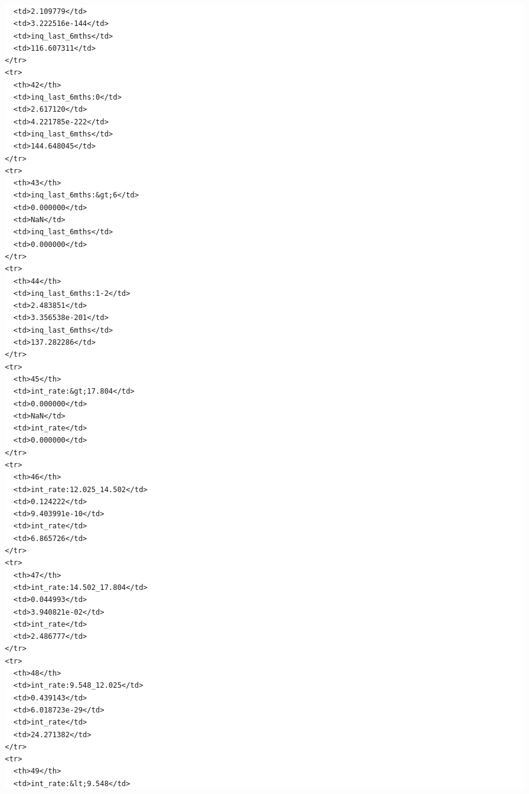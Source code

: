       <td>2.109779</td>
      <td>3.222516e-144</td>
      <td>inq_last_6mths</td>
      <td>116.607311</td>
    </tr>
    <tr>
      <th>42</th>
      <td>inq_last_6mths:0</td>
      <td>2.617120</td>
      <td>4.221785e-222</td>
      <td>inq_last_6mths</td>
      <td>144.648045</td>
    </tr>
    <tr>
      <th>43</th>
      <td>inq_last_6mths:&gt;6</td>
      <td>0.000000</td>
      <td>NaN</td>
      <td>inq_last_6mths</td>
      <td>0.000000</td>
    </tr>
    <tr>
      <th>44</th>
      <td>inq_last_6mths:1-2</td>
      <td>2.483851</td>
      <td>3.356538e-201</td>
      <td>inq_last_6mths</td>
      <td>137.282286</td>
    </tr>
    <tr>
      <th>45</th>
      <td>int_rate:&gt;17.804</td>
      <td>0.000000</td>
      <td>NaN</td>
      <td>int_rate</td>
      <td>0.000000</td>
    </tr>
    <tr>
      <th>46</th>
      <td>int_rate:12.025_14.502</td>
      <td>0.124222</td>
      <td>9.403991e-10</td>
      <td>int_rate</td>
      <td>6.865726</td>
    </tr>
    <tr>
      <th>47</th>
      <td>int_rate:14.502_17.804</td>
      <td>0.044993</td>
      <td>3.940821e-02</td>
      <td>int_rate</td>
      <td>2.486777</td>
    </tr>
    <tr>
      <th>48</th>
      <td>int_rate:9.548_12.025</td>
      <td>0.439143</td>
      <td>6.018723e-29</td>
      <td>int_rate</td>
      <td>24.271382</td>
    </tr>
    <tr>
      <th>49</th>
      <td>int_rate:&lt;9.548</td>